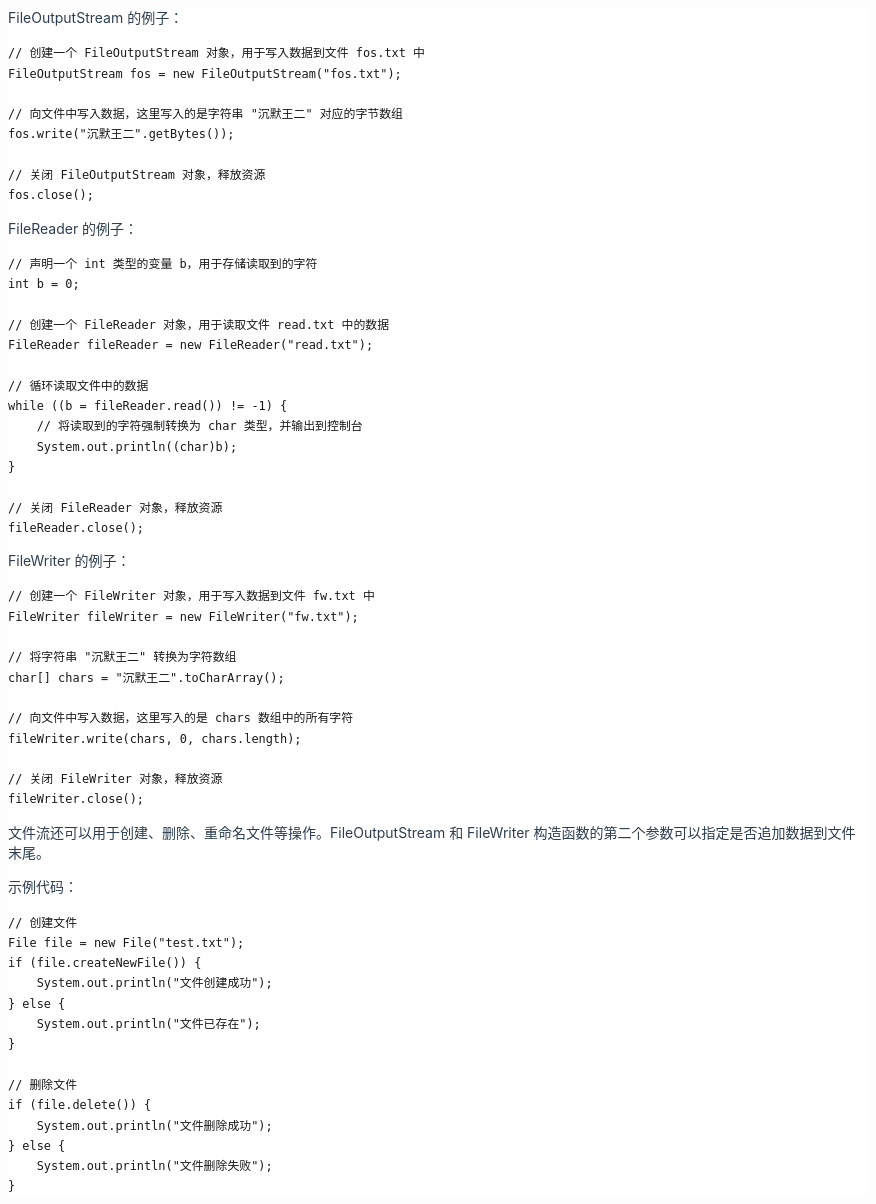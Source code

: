 <font style="color:rgb(44, 62, 80);">FileOutputStream 的例子：</font>

```plain
// 创建一个 FileOutputStream 对象，用于写入数据到文件 fos.txt 中
FileOutputStream fos = new FileOutputStream("fos.txt");

// 向文件中写入数据，这里写入的是字符串 "沉默王二" 对应的字节数组
fos.write("沉默王二".getBytes());

// 关闭 FileOutputStream 对象，释放资源
fos.close();
```

<font style="color:rgb(44, 62, 80);">FileReader 的例子：</font>

```plain
// 声明一个 int 类型的变量 b，用于存储读取到的字符
int b = 0;

// 创建一个 FileReader 对象，用于读取文件 read.txt 中的数据
FileReader fileReader = new FileReader("read.txt");

// 循环读取文件中的数据
while ((b = fileReader.read()) != -1) {
    // 将读取到的字符强制转换为 char 类型，并输出到控制台
    System.out.println((char)b);
}

// 关闭 FileReader 对象，释放资源
fileReader.close();
```

<font style="color:rgb(44, 62, 80);">FileWriter 的例子：</font>

```plain
// 创建一个 FileWriter 对象，用于写入数据到文件 fw.txt 中
FileWriter fileWriter = new FileWriter("fw.txt");

// 将字符串 "沉默王二" 转换为字符数组
char[] chars = "沉默王二".toCharArray();

// 向文件中写入数据，这里写入的是 chars 数组中的所有字符
fileWriter.write(chars, 0, chars.length);

// 关闭 FileWriter 对象，释放资源
fileWriter.close();
```

<font style="color:rgb(44, 62, 80);">文件流还可以用于创建、删除、重命名文件等操作。FileOutputStream 和 FileWriter 构造函数的第二个参数可以指定是否追加数据到文件末尾。</font>

<font style="color:rgb(44, 62, 80);">示例代码：</font>

```plain
// 创建文件
File file = new File("test.txt");
if (file.createNewFile()) {
    System.out.println("文件创建成功");
} else {
    System.out.println("文件已存在");
}

// 删除文件
if (file.delete()) {
    System.out.println("文件删除成功");
} else {
    System.out.println("文件删除失败");
}

```